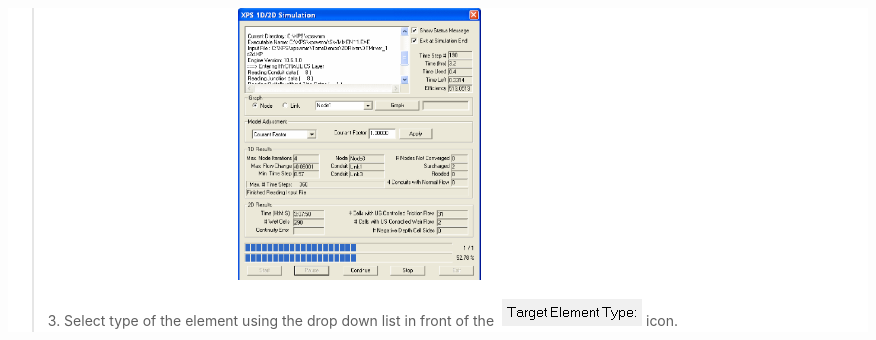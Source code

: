 > <img src="./media/image7.png" style="width:6.5in;height:2.83403in" />
>
> 3\. Select type of the element using the drop down list in front of the  <img src="./media/image8.png" style="width:1.45972in;height:0.28194in" /> icon.
>